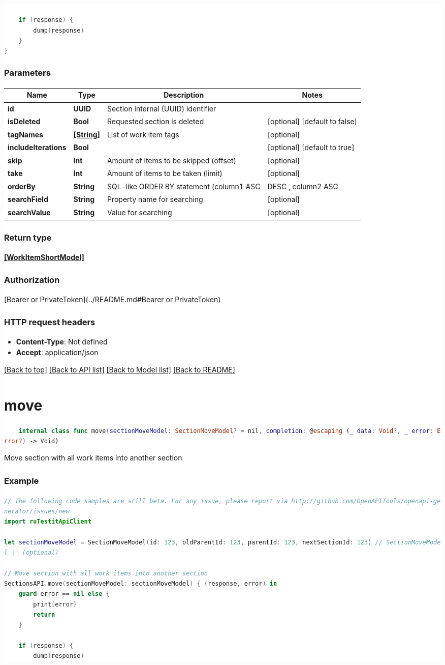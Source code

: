 ```swift

    if (response) {
        dump(response)
    }
}
```

### Parameters

Name | Type | Description  | Notes
------------- | ------------- | ------------- | -------------
 **id** | **UUID** | Section internal (UUID) identifier | 
 **isDeleted** | **Bool** | Requested section is deleted | [optional] [default to false]
 **tagNames** | [**[String]**](String.md) | List of work item tags | [optional] 
 **includeIterations** | **Bool** |  | [optional] [default to true]
 **skip** | **Int** | Amount of items to be skipped (offset) | [optional] 
 **take** | **Int** | Amount of items to be taken (limit) | [optional] 
 **orderBy** | **String** | SQL-like  ORDER BY statement (column1 ASC|DESC , column2 ASC|DESC) | [optional] 
 **searchField** | **String** | Property name for searching | [optional] 
 **searchValue** | **String** | Value for searching | [optional] 

### Return type

[**[WorkItemShortModel]**](WorkItemShortModel.md)

### Authorization

[Bearer or PrivateToken](../README.md#Bearer or PrivateToken)

### HTTP request headers

 - **Content-Type**: Not defined
 - **Accept**: application/json

[[Back to top]](#) [[Back to API list]](../README.md#documentation-for-api-endpoints) [[Back to Model list]](../README.md#documentation-for-models) [[Back to README]](../README.md)

# **move**
```swift
    internal class func move(sectionMoveModel: SectionMoveModel? = nil, completion: @escaping (_ data: Void?, _ error: Error?) -> Void)
```

Move section with all work items into another section

### Example
```swift
// The following code samples are still beta. For any issue, please report via http://github.com/OpenAPITools/openapi-generator/issues/new
import ruTestitApiClient

let sectionMoveModel = SectionMoveModel(id: 123, oldParentId: 123, parentId: 123, nextSectionId: 123) // SectionMoveModel |  (optional)

// Move section with all work items into another section
SectionsAPI.move(sectionMoveModel: sectionMoveModel) { (response, error) in
    guard error == nil else {
        print(error)
        return
    }

    if (response) {
        dump(response)
```